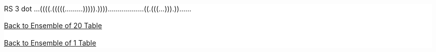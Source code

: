 
<tr>
<td markdown="span">RS 3 dot </td>
<td markdown="span"> ...((((.(((((.........))))).))))..................((.(((...))).))......
</td>
</tr>

</tbody>
</table>


</div>


[Back to Ensemble of 20 Table](../../display_436)

[Back to Ensemble of 1 Table](../../display_1533)
